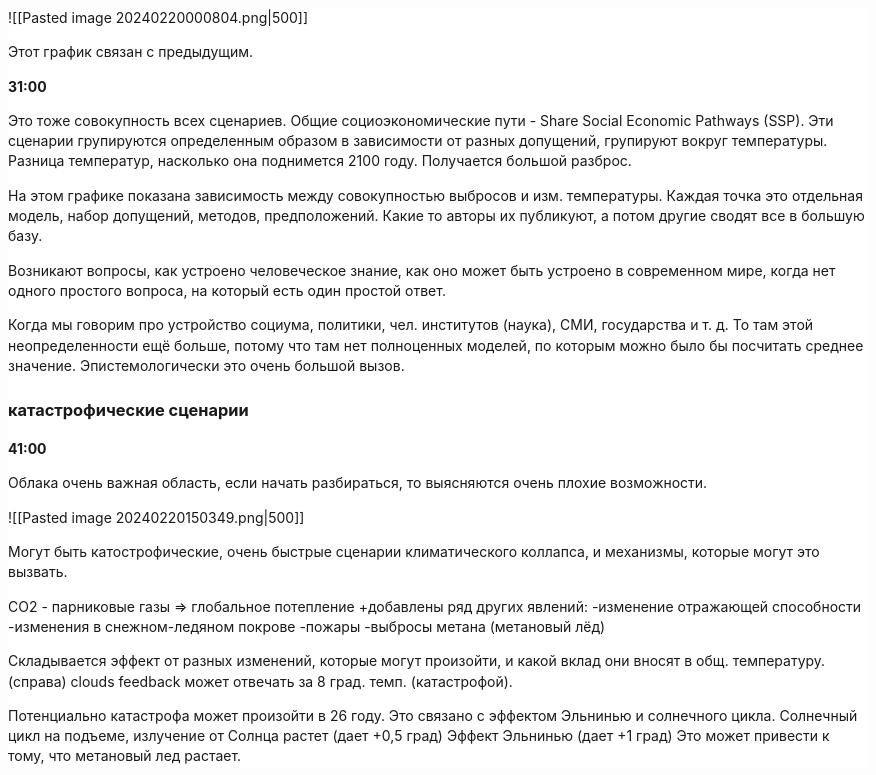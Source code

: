 ![[Pasted image 20240220000804.png|500]]

Этот график связан с предыдущим.

**31:00**

Это тоже совокупность всех сценариев.
Общие социоэкономические пути - Share Social Economic Pathways (SSP).
Эти сценарии групируются определенным образом в зависимости от разных допущений, 
групируют вокруг температуры.
Разница температур, насколько она поднимется 2100 году.
Получается большой разброс.

На этом графике показана зависимость между совокупностью выбросов и изм. температуры.
Каждая точка это отдельная модель, набор допущений, методов, предположений.
Какие то авторы их публикуют, а потом другие сводят все в большую базу.

Возникают вопросы, как устроено человеческое знание, как оно может быть устроено в современном мире, 
когда нет одного простого вопроса, на который есть один простой ответ.

Когда мы говорим про устройство социума, политики, чел. институтов (наука), СМИ, государства и т. д.
То там этой неопределенности ещё больше, потому что там нет полноценных моделей, 
по которым можно было бы посчитать среднее значение.
Эпистемологически это очень большой вызов.

### катастрофические сценарии

**41:00**

Облака очень важная область, если начать разбираться, 
то выясняются очень плохие возможности.

![[Pasted image 20240220150349.png|500]]

Могут быть катострофические, очень быстрые сценарии климатического коллапса, и механизмы, которые могут это вызвать.

CO2 - парниковые газы => глобальное потепление
+добавлены ряд других явлений:
-изменение отражающей способности
-изменения в снежном-ледяном покрове
-пожары
-выбросы метана (метановый лёд)

Складывается эффект от разных изменений, которые могут произойти, 
и какой вклад они вносят в общ. температуру.
(справа) clouds feedback может отвечать за 8 град. темп. (катастрофой).

Потенциально катастрофа может произойти в 26 году.
Это связано с эффектом Эльнинью и солнечного цикла.
Солнечный цикл на подъеме, излучение от Солнца растет (дает +0,5 град)
Эффект Эльнинью (дает +1 град)
Это может привести к тому, что метановый лед растает.
